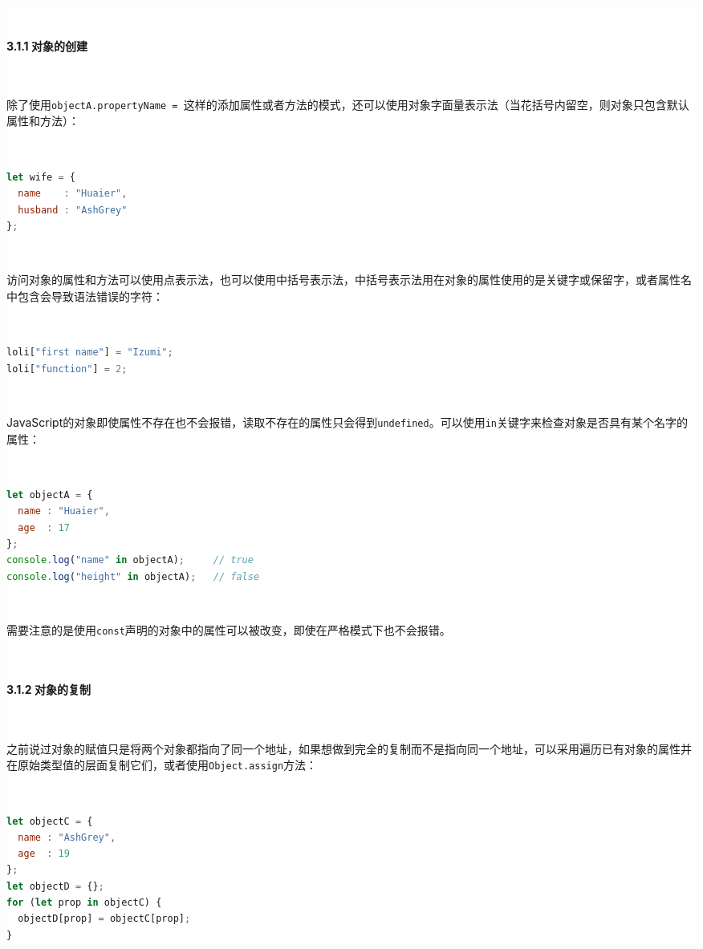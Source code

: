 <br>

#### 3.1.1 对象的创建

<br>

除了使用`objectA.propertyName = `这样的添加属性或者方法的模式，还可以使用对象字面量表示法（当花括号内留空，则对象只包含默认属性和方法）：

<br>

``` javascript
let wife = {
  name    : "Huaier",
  husband : "AshGrey"
};
```

<br>

访问对象的属性和方法可以使用点表示法，也可以使用中括号表示法，中括号表示法用在对象的属性使用的是关键字或保留字，或者属性名中包含会导致语法错误的字符：

<br>

``` javascript
loli["first name"] = "Izumi";
loli["function"] = 2;
```

<br>

JavaScript的对象即使属性不存在也不会报错，读取不存在的属性只会得到`undefined`。可以使用`in`关键字来检查对象是否具有某个名字的属性：

<br>

``` javascript
let objectA = {
  name : "Huaier",
  age  : 17
};
console.log("name" in objectA);     // true
console.log("height" in objectA);   // false
```

<br>

需要注意的是使用`const`声明的对象中的属性可以被改变，即使在严格模式下也不会报错。

<br>

#### 3.1.2 对象的复制

<br>

之前说过对象的赋值只是将两个对象都指向了同一个地址，如果想做到完全的复制而不是指向同一个地址，可以采用遍历已有对象的属性并在原始类型值的层面复制它们，或者使用`Object.assign`方法：

<br>

``` javascript
let objectC = {
  name : "AshGrey",
  age  : 19
};
let objectD = {};
for (let prop in objectC) {
  objectD[prop] = objectC[prop];
}
```
